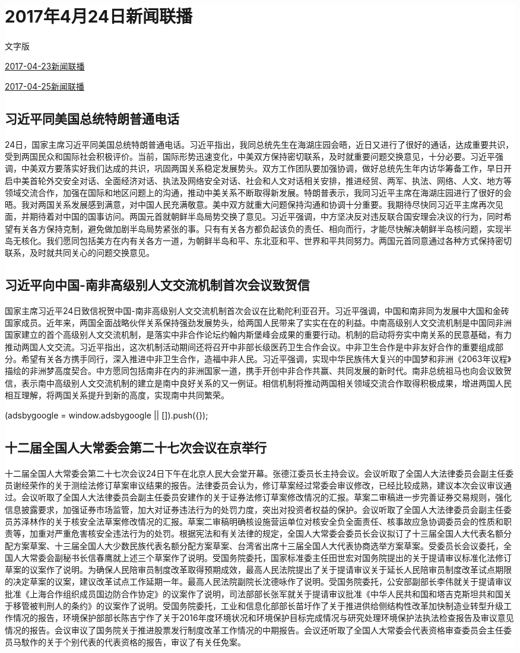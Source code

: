 







# 2017年4月24日新闻联播
 文字版








[2017-04-23新闻联播](/xinwenlianbo/20170423)


[2017-04-25新闻联播](/xinwenlianbo/20170425)





## 习近平同美国总统特朗普通电话


24日，国家主席习近平同美国总统特朗普通电话。习近平指出，我同总统先生在海湖庄园会晤，近日又进行了很好的通话，达成重要共识，受到两国民众和国际社会积极评价。当前，国际形势迅速变化，中美双方保持密切联系，及时就重要问题交换意见，十分必要。习近平强调，中美双方要落实好我们达成的共识，巩固两国关系稳定发展势头。双方工作团队要加强协调，做好总统先生年内访华筹备工作，早日开启中美首轮外交安全对话、全面经济对话、执法及网络安全对话、社会和人文对话相关安排，推进经贸、两军、执法、网络、人文、地方等领域交流合作，加强在国际和地区问题上的沟通，推动中美关系不断取得新发展。特朗普表示，我同习近平主席在海湖庄园进行了很好的会晤。我对两国关系发展感到满意，对中国人民充满敬意。美中双方就重大问题保持沟通和协调十分重要。我期待尽快同习近平主席再次见面，并期待着对中国的国事访问。两国元首就朝鲜半岛局势交换了意见。习近平强调，中方坚决反对违反联合国安理会决议的行为，同时希望有关各方保持克制，避免做加剧半岛局势紧张的事。只有有关各方都负起该负的责任、相向而行，才能尽快解决朝鲜半岛核问题，实现半岛无核化。我们愿同包括美方在内有关各方一道，为朝鲜半岛和平、东北亚和平、世界和平共同努力。两国元首同意通过各种方式保持密切联系，及时就共同关心的问题交换意见。


## 习近平向中国-南非高级别人文交流机制首次会议致贺信


国家主席习近平24日致信祝贺中国-南非高级别人文交流机制首次会议在比勒陀利亚召开。习近平强调，中国和南非同为发展中大国和金砖国家成员。近年来，两国全面战略伙伴关系保持强劲发展势头，给两国人民带来了实实在在的利益。中南高级别人文交流机制是中国同非洲国家建立的首个高级别人文交流机制，是落实中非合作论坛约翰内斯堡峰会成果的重要行动。机制的启动将夯实中南关系的民意基础，有力推动两国人文交流。习近平指出，这次机制活动期间还将召开中非部长级医药卫生合作会议。中非卫生合作是中非友好合作的重要组成部分。希望有关各方携手同行，深入推进中非卫生合作，造福中非人民。习近平强调，实现中华民族伟大复兴的中国梦和非洲《2063年议程》描绘的非洲梦高度契合。中方愿同包括南非在内的非洲国家一道，携手开创中非合作共赢、共同发展的新时代。南非总统祖马也向会议致贺信，表示南中高级别人文交流机制的建立是南中良好关系的又一例证。相信机制将推动两国相关领域交流合作取得积极成果，增进两国人民相互理解，将两国关系提升到新的高度，实现南中共同繁荣。





 (adsbygoogle = window.adsbygoogle || []).push({});

 
## 十二届全国人大常委会第二十七次会议在京举行


十二届全国人大常委会第二十七次会议24日下午在北京人民大会堂开幕。张德江委员长主持会议。会议听取了全国人大法律委员会副主任委员谢经荣作的关于测绘法修订草案审议结果的报告。法律委员会认为，修订草案经过常委会审议修改，已经比较成熟，建议本次会议审议通过。会议听取了全国人大法律委员会副主任委员安建作的关于证券法修订草案修改情况的汇报。草案二审稿进一步完善证券交易规则，强化信息披露要求，加强证券市场监管，加大对证券违法行为的处罚力度，突出对投资者权益的保护。会议听取了全国人大法律委员会副主任委员苏泽林作的关于核安全法草案修改情况的汇报。草案二审稿明确核设施营运单位对核安全负全面责任、核事故应急协调委员会的性质和职责等，加重对严重危害核安全违法行为的处罚。根据宪法和有关法律的规定，全国人大常委会委员长会议拟订了十三届全国人大代表名额分配方案草案、十三届全国人大少数民族代表名额分配方案草案、台湾省出席十三届全国人大代表协商选举方案草案。受委员长会议委托，全国人大常委会副秘书长信春鹰就上述三个草案作了说明。受国务院委托，国家标准委主任田世宏对国务院提出的关于提请审议标准化法修订草案的议案作了说明。为确保人民陪审员制度改革取得预期成效，最高人民法院提出了关于提请审议关于延长人民陪审员制度改革试点期限的决定草案的议案，建议改革试点工作延期一年。最高人民法院副院长沈德咏作了说明。受国务院委托，公安部副部长李伟就关于提请审议批准《上海合作组织成员国边防合作协定》的议案作了说明，司法部部长张军就关于提请审议批准《中华人民共和国和塔吉克斯坦共和国关于移管被判刑人的条约》的议案作了说明。受国务院委托，工业和信息化部部长苗圩作了关于推进供给侧结构性改革加快制造业转型升级工作情况的报告，环境保护部部长陈吉宁作了关于2016年度环境状况和环境保护目标完成情况与研究处理环境保护法执法检查报告及审议意见情况的报告。会议审议了国务院关于推进股票发行制度改革工作情况的中期报告。会议还听取了全国人大常委会代表资格审查委员会主任委员马馼作的关于个别代表的代表资格的报告，审议了有关任免案。

